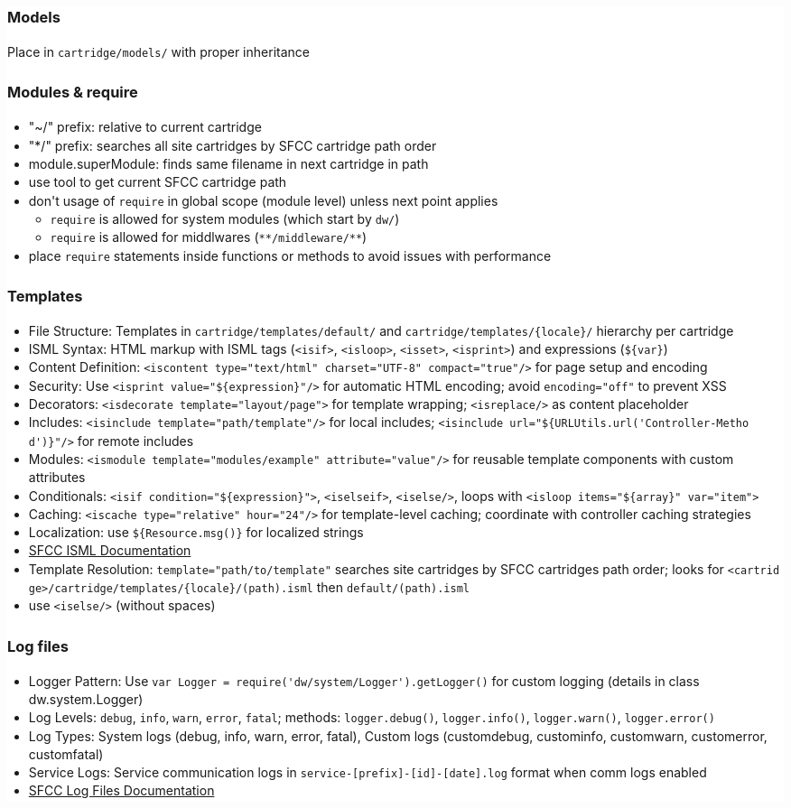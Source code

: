 ### Models
Place in `cartridge/models/` with proper inheritance

### Modules & require
- "~/" prefix: relative to current cartridge
- "*/" prefix: searches all site cartridges by SFCC cartridge path order
- module.superModule: finds same filename in next cartridge in path
- use tool to get current SFCC cartridge path
- don't usage of `require` in global scope (module level) unless next point applies
    - `require` is allowed for system modules (which start by `dw/`)
    - `require` is allowed for middlwares (`**/middleware/**`)
- place `require` statements inside functions or methods to avoid issues with performance


### Templates
- File Structure: Templates in `cartridge/templates/default/` and `cartridge/templates/{locale}/` hierarchy per cartridge
- ISML Syntax: HTML markup with ISML tags (`<isif>`, `<isloop>`, `<isset>`, `<isprint>`) and expressions (`${var}`)
- Content Definition: `<iscontent type="text/html" charset="UTF-8" compact="true"/>` for page setup and encoding
- Security: Use `<isprint value="${expression}"/>` for automatic HTML encoding; avoid `encoding="off"` to prevent XSS
- Decorators: `<isdecorate template="layout/page">` for template wrapping; `<isreplace/>` as content placeholder
- Includes: `<isinclude template="path/template"/>` for local includes; `<isinclude url="${URLUtils.url('Controller-Method')}"/>` for remote includes
- Modules: `<ismodule template="modules/example" attribute="value"/>` for reusable template components with custom attributes
- Conditionals: `<isif condition="${expression}">`, `<iselseif>`, `<iselse/>`, loops with `<isloop items="${array}" var="item">`
- Caching: `<iscache type="relative" hour="24"/>` for template-level caching; coordinate with controller caching strategies
- Localization: use `${Resource.msg()}` for localized strings
- [SFCC ISML Documentation](https://developer.salesforce.com/docs/commerce/b2c-commerce/guide/b2c-working-with-templates.html)
- Template Resolution: `template="path/to/template"` searches site cartridges by SFCC cartridges path order; looks for `<cartridge>/cartridge/templates/{locale}/(path).isml` then `default/(path).isml`
- use `<iselse/>` (without spaces)

### Log files
- Logger Pattern: Use `var Logger = require('dw/system/Logger').getLogger()` for custom logging (details in class dw.system.Logger)
- Log Levels: `debug`, `info`, `warn`, `error`, `fatal`; methods: `logger.debug()`, `logger.info()`, `logger.warn()`, `logger.error()`
- Log Types: System logs (debug, info, warn, error, fatal), Custom logs (customdebug, custominfo, customwarn, customerror, customfatal)
- Service Logs: Service communication logs in `service-[prefix]-[id]-[date].log` format when comm logs enabled
- [SFCC Log Files Documentation](https://developer.salesforce.com/docs/commerce/b2c-commerce/guide/b2c-log-files-overview.html)

